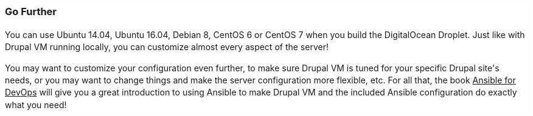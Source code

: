 ### Go Further

You can use Ubuntu 14.04, Ubuntu 16.04, Debian 8, CentOS 6 or CentOS 7 when you build the DigitalOcean Droplet. Just like with Drupal VM running locally, you can customize almost every aspect of the server!

You may want to customize your configuration even further, to make sure Drupal VM is tuned for your specific Drupal site's needs, or you may want to change things and make the server configuration more flexible, etc. For all that, the book [Ansible for DevOps](http://ansiblefordevops.com/) will give you a great introduction to using Ansible to make Drupal VM and the included Ansible configuration do exactly what you need!
